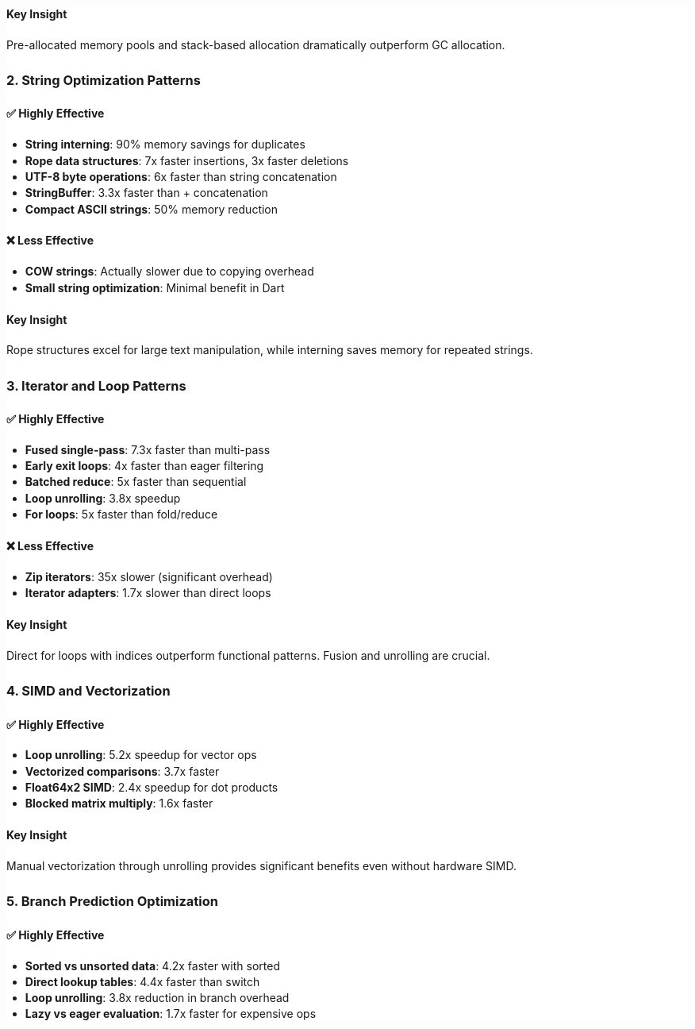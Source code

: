 #### Key Insight
Pre-allocated memory pools and stack-based allocation dramatically outperform GC allocation.

### 2. String Optimization Patterns

#### ✅ Highly Effective
- **String interning**: 90% memory savings for duplicates
- **Rope data structures**: 7x faster insertions, 3x faster deletions
- **UTF-8 byte operations**: 6x faster than string concatenation
- **StringBuffer**: 3.3x faster than + concatenation
- **Compact ASCII strings**: 50% memory reduction

#### ❌ Less Effective
- **COW strings**: Actually slower due to copying overhead
- **Small string optimization**: Minimal benefit in Dart

#### Key Insight
Rope structures excel for large text manipulation, while interning saves memory for repeated strings.

### 3. Iterator and Loop Patterns

#### ✅ Highly Effective
- **Fused single-pass**: 7.3x faster than multi-pass
- **Early exit loops**: 4x faster than eager filtering
- **Batched reduce**: 5x faster than sequential
- **Loop unrolling**: 3.8x speedup
- **For loops**: 5x faster than fold/reduce

#### ❌ Less Effective
- **Zip iterators**: 35x slower (significant overhead)
- **Iterator adapters**: 1.7x slower than direct loops

#### Key Insight
Direct for loops with indices outperform functional patterns. Fusion and unrolling are crucial.

### 4. SIMD and Vectorization

#### ✅ Highly Effective
- **Loop unrolling**: 5.2x speedup for vector ops
- **Vectorized comparisons**: 3.7x faster
- **Float64x2 SIMD**: 2.4x speedup for dot products
- **Blocked matrix multiply**: 1.6x faster

#### Key Insight
Manual vectorization through unrolling provides significant benefits even without hardware SIMD.

### 5. Branch Prediction Optimization

#### ✅ Highly Effective
- **Sorted vs unsorted data**: 4.2x faster with sorted
- **Direct lookup tables**: 4.4x faster than switch
- **Loop unrolling**: 3.8x reduction in branch overhead
- **Lazy vs eager evaluation**: 1.7x faster for expensive ops
